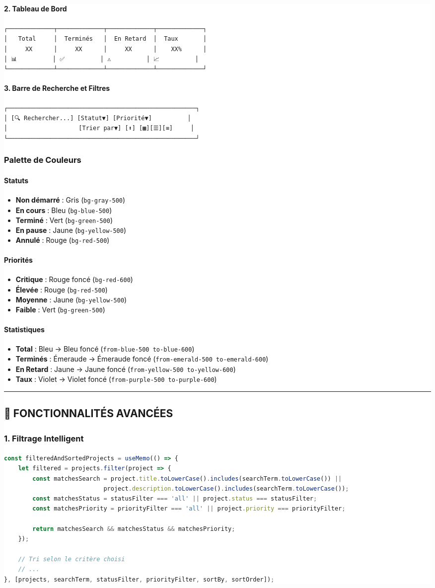 #### 2. **Tableau de Bord**
```
┌─────────────┬─────────────┬─────────────┬─────────────┐
│   Total     │  Terminés   │  En Retard  │  Taux       │
│     XX      │     XX      │     XX      │    XX%      │
│ 📊          │ ✅          │ ⚠️          │ 📈          │
└─────────────┴─────────────┴─────────────┴─────────────┘
```

#### 3. **Barre de Recherche et Filtres**
```
┌─────────────────────────────────────────────────────┐
│ [🔍 Rechercher...] [Statut▼] [Priorité▼]          │
│                    [Trier par▼] [⬆️] [▦][☰][≡]     │
└─────────────────────────────────────────────────────┘
```

### Palette de Couleurs

#### Statuts
- **Non démarré** : Gris (`bg-gray-500`)
- **En cours** : Bleu (`bg-blue-500`)
- **Terminé** : Vert (`bg-green-500`)
- **En pause** : Jaune (`bg-yellow-500`)
- **Annulé** : Rouge (`bg-red-500`)

#### Priorités
- **Critique** : Rouge foncé (`bg-red-600`)
- **Élevée** : Rouge (`bg-red-500`)
- **Moyenne** : Jaune (`bg-yellow-500`)
- **Faible** : Vert (`bg-green-500`)

#### Statistiques
- **Total** : Bleu → Bleu foncé (`from-blue-500 to-blue-600`)
- **Terminés** : Émeraude → Émeraude foncé (`from-emerald-500 to-emerald-600`)
- **En Retard** : Jaune → Jaune foncé (`from-yellow-500 to-yellow-600`)
- **Taux** : Violet → Violet foncé (`from-purple-500 to-purple-600`)

---

## 🚀 FONCTIONNALITÉS AVANCÉES

### 1. **Filtrage Intelligent**
```typescript
const filteredAndSortedProjects = useMemo(() => {
    let filtered = projects.filter(project => {
        const matchesSearch = project.title.toLowerCase().includes(searchTerm.toLowerCase()) ||
                            project.description.toLowerCase().includes(searchTerm.toLowerCase());
        const matchesStatus = statusFilter === 'all' || project.status === statusFilter;
        const matchesPriority = priorityFilter === 'all' || project.priority === priorityFilter;
        
        return matchesSearch && matchesStatus && matchesPriority;
    });
    
    // Tri selon le critère choisi
    // ...
}, [projects, searchTerm, statusFilter, priorityFilter, sortBy, sortOrder]);
```
